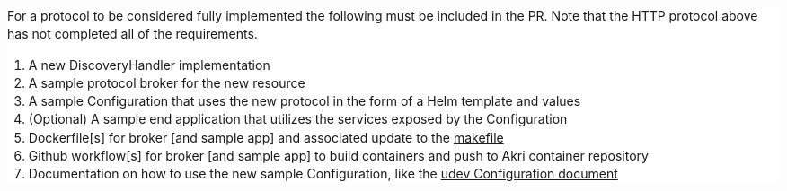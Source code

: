 For a protocol to be considered fully implemented the following must be included in the PR. Note that the HTTP protocol
above has not completed all of the requirements. 
1. A new DiscoveryHandler implementation 
1. A sample protocol broker for the new resource
1. A sample Configuration that uses the new protocol in the form of a Helm template and values
1. (Optional) A sample end application that utilizes the services exposed by the Configuration
1. Dockerfile[s] for broker [and sample app] and associated update to the [makefile](../build/akri-containers.mk)
1. Github workflow[s] for broker [and sample app] to build containers and push to Akri container repository
1. Documentation on how to use the new sample Configuration, like the [udev Configuration
   document](./udev-configuration.md)
